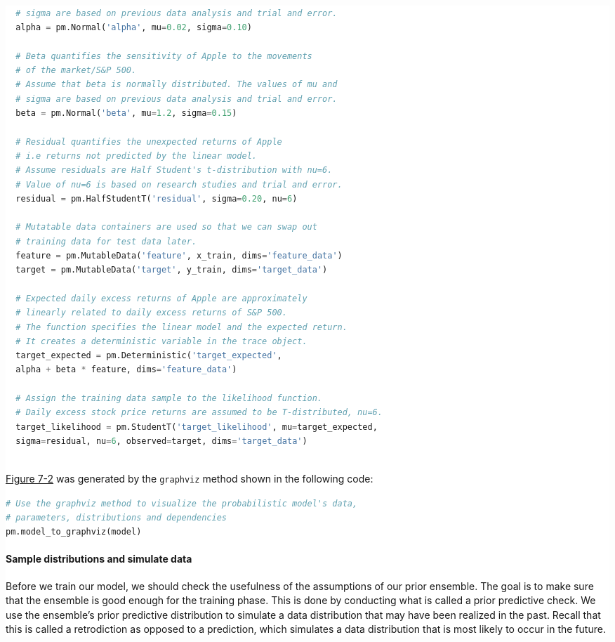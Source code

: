 ```python
  # sigma are based on previous data analysis and trial and error.
  alpha = pm.Normal('alpha', mu=0.02, sigma=0.10)

  # Beta quantifies the sensitivity of Apple to the movements 
  # of the market/S&P 500.
  # Assume that beta is normally distributed. The values of mu and 
  # sigma are based on previous data analysis and trial and error.
  beta = pm.Normal('beta', mu=1.2, sigma=0.15)

  # Residual quantifies the unexpected returns of Apple 
  # i.e returns not predicted by the linear model.
  # Assume residuals are Half Student's t-distribution with nu=6. 
  # Value of nu=6 is based on research studies and trial and error.
  residual = pm.HalfStudentT('residual', sigma=0.20, nu=6)

  # Mutatable data containers are used so that we can swap out 
  # training data for test data later.
  feature = pm.MutableData('feature', x_train, dims='feature_data')
  target = pm.MutableData('target', y_train, dims='target_data')

  # Expected daily excess returns of Apple are approximately 
  # linearly related to daily excess returns of S&P 500.
  # The function specifies the linear model and the expected return. 
  # It creates a deterministic variable in the trace object.
  target_expected = pm.Deterministic('target_expected', 
  alpha + beta * feature, dims='feature_data')

  # Assign the training data sample to the likelihood function.
  # Daily excess stock price returns are assumed to be T-distributed, nu=6.
  target_likelihood = pm.StudentT('target_likelihood', mu=target_expected, 
  sigma=residual, nu=6, observed=target, dims='target_data')
 
```

[Figure 7-2](https://learning.oreilly.com/library/view/probabilistic-machine-learning/9781492097662/ch07.html#probabilistic\_market\_model\_showing\_prio) was generated by the `graphviz` method shown in the following code:

```python
# Use the graphviz method to visualize the probabilistic model's data, 
# parameters, distributions and dependencies
pm.model_to_graphviz(model)
```

#### Sample distributions and simulate data

Before we train our model, we should check the usefulness of the assumptions of our prior ensemble. The goal is to make sure that the ensemble is good enough for the training phase. This is done by conducting what is called a prior predictive check. We use the ensemble’s prior predictive distribution to simulate a data distribution that may have been realized in the past. Recall that this is called a retrodiction as opposed to a prediction, which simulates a data distribution that is most likely to occur in the future.
